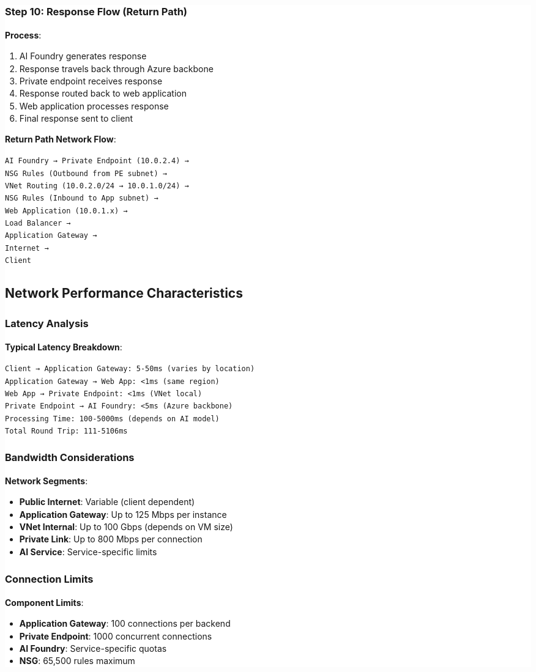 ### Step 10: Response Flow (Return Path)

**Process**:
1. AI Foundry generates response
2. Response travels back through Azure backbone
3. Private endpoint receives response
4. Response routed back to web application
5. Web application processes response
6. Final response sent to client

**Return Path Network Flow**:
```
AI Foundry → Private Endpoint (10.0.2.4) →
NSG Rules (Outbound from PE subnet) →
VNet Routing (10.0.2.0/24 → 10.0.1.0/24) →
NSG Rules (Inbound to App subnet) →
Web Application (10.0.1.x) →
Load Balancer →
Application Gateway →
Internet →
Client
```

## Network Performance Characteristics

### Latency Analysis

**Typical Latency Breakdown**:
```
Client → Application Gateway: 5-50ms (varies by location)
Application Gateway → Web App: <1ms (same region)
Web App → Private Endpoint: <1ms (VNet local)
Private Endpoint → AI Foundry: <5ms (Azure backbone)
Processing Time: 100-5000ms (depends on AI model)
Total Round Trip: 111-5106ms
```

### Bandwidth Considerations

**Network Segments**:
- **Public Internet**: Variable (client dependent)
- **Application Gateway**: Up to 125 Mbps per instance
- **VNet Internal**: Up to 100 Gbps (depends on VM size)
- **Private Link**: Up to 800 Mbps per connection
- **AI Service**: Service-specific limits

### Connection Limits

**Component Limits**:
- **Application Gateway**: 100 connections per backend
- **Private Endpoint**: 1000 concurrent connections
- **AI Foundry**: Service-specific quotas
- **NSG**: 65,500 rules maximum
